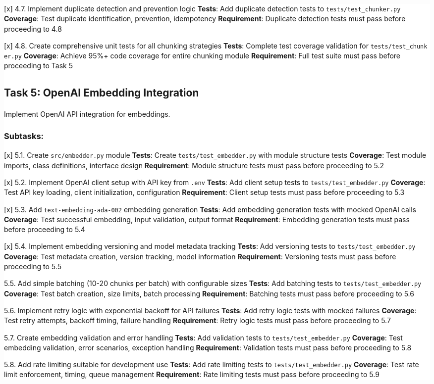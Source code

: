[x] 4.7. Implement duplicate detection and prevention logic
     **Tests**: Add duplicate detection tests to `tests/test_chunker.py`
     **Coverage**: Test duplicate identification, prevention, idempotency
     **Requirement**: Duplicate detection tests must pass before proceeding to 4.8

[x] 4.8. Create comprehensive unit tests for all chunking strategies
     **Tests**: Complete test coverage validation for `tests/test_chunker.py`
     **Coverage**: Achieve 95%+ code coverage for entire chunking module
     **Requirement**: Full test suite must pass before proceeding to Task 5

## Task 5: OpenAI Embedding Integration
Implement OpenAI API integration for embeddings.

### Subtasks:
[x] 5.1. Create `src/embedder.py` module
     **Tests**: Create `tests/test_embedder.py` with module structure tests
     **Coverage**: Test module imports, class definitions, interface design
     **Requirement**: Module structure tests must pass before proceeding to 5.2

[x] 5.2. Implement OpenAI client setup with API key from `.env`
     **Tests**: Add client setup tests to `tests/test_embedder.py`
     **Coverage**: Test API key loading, client initialization, configuration
     **Requirement**: Client setup tests must pass before proceeding to 5.3

[x] 5.3. Add `text-embedding-ada-002` embedding generation
     **Tests**: Add embedding generation tests with mocked OpenAI calls
     **Coverage**: Test successful embedding, input validation, output format
     **Requirement**: Embedding generation tests must pass before proceeding to 5.4

[x] 5.4. Implement embedding versioning and model metadata tracking
     **Tests**: Add versioning tests to `tests/test_embedder.py`
     **Coverage**: Test metadata creation, version tracking, model information
     **Requirement**: Versioning tests must pass before proceeding to 5.5

5.5. Add simple batching (10-20 chunks per batch) with configurable sizes
     **Tests**: Add batching tests to `tests/test_embedder.py`
     **Coverage**: Test batch creation, size limits, batch processing
     **Requirement**: Batching tests must pass before proceeding to 5.6

5.6. Implement retry logic with exponential backoff for API failures
     **Tests**: Add retry logic tests with mocked failures
     **Coverage**: Test retry attempts, backoff timing, failure handling
     **Requirement**: Retry logic tests must pass before proceeding to 5.7

5.7. Create embedding validation and error handling
     **Tests**: Add validation tests to `tests/test_embedder.py`
     **Coverage**: Test embedding validation, error scenarios, exception handling
     **Requirement**: Validation tests must pass before proceeding to 5.8

5.8. Add rate limiting suitable for development use
     **Tests**: Add rate limiting tests to `tests/test_embedder.py`
     **Coverage**: Test rate limit enforcement, timing, queue management
     **Requirement**: Rate limiting tests must pass before proceeding to 5.9

